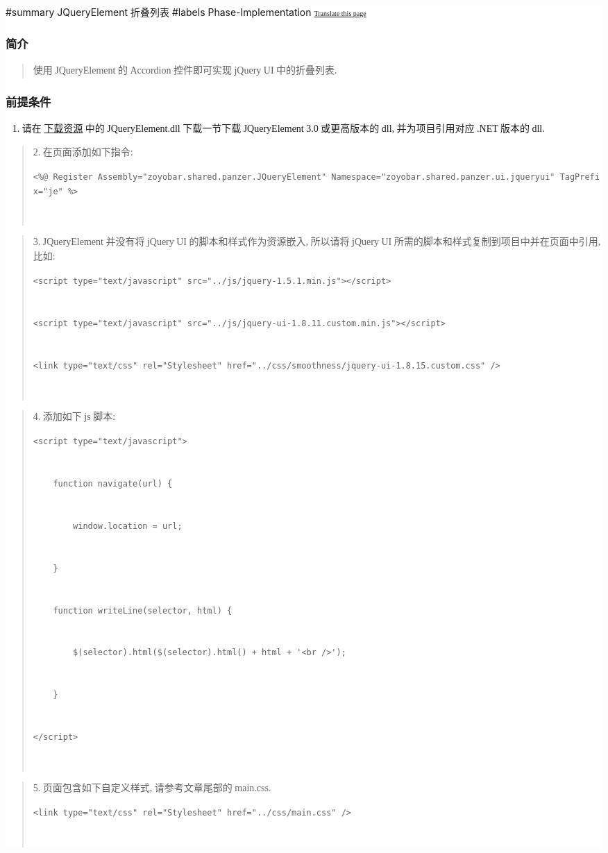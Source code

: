 ﻿#summary JQueryElement 折叠列表
#labels Phase-Implementation
<font face='microsoft yahei'>
<font size='1'><a href='http://www.microsofttranslator.com/bv.aspx?from=&to=en&a=http://code.google.com/p/zsharedcode/wiki/JQueryElementAccordionDoc'>Translate this page</a></font>

<h3>简介</h3>
<blockquote>使用 JQueryElement 的 Accordion 控件即可实现 jQuery UI 中的折叠列表.</blockquote>

<h3>前提条件</h3>
<ol><li>请在 <a href='Download.md'>下载资源</a> 中的 JQueryElement.dll 下载一节下载 JQueryElement 3.0 或更高版本的 dll, 并为项目引用对应 .NET 版本的 dll.</li></ol>

<blockquote>2. 在页面添加如下指令:<br>
<pre><code>&lt;%@ Register Assembly="zoyobar.shared.panzer.JQueryElement" Namespace="zoyobar.shared.panzer.ui.jqueryui" TagPrefix="je" %&gt;
<br>
</code></pre></blockquote>

<blockquote>3. JQueryElement 并没有将 jQuery UI 的脚本和样式作为资源嵌入, 所以请将 jQuery UI 所需的脚本和样式复制到项目中并在页面中引用, 比如:<br>
<pre><code>&lt;script type="text/javascript" src="../js/jquery-1.5.1.min.js"&gt;&lt;/script&gt;
<br>
&lt;script type="text/javascript" src="../js/jquery-ui-1.8.11.custom.min.js"&gt;&lt;/script&gt;
<br>
&lt;link type="text/css" rel="Stylesheet" href="../css/smoothness/jquery-ui-1.8.15.custom.css" /&gt;
<br>
</code></pre></blockquote>

<blockquote>4. 添加如下 js 脚本:<br>
<pre><code>&lt;script type="text/javascript"&gt;
<br>
	function navigate(url) {
<br>
		window.location = url;
<br>
	}
<br>
	function writeLine(selector, html) {
<br>
		$(selector).html($(selector).html() + html + '&lt;br /&gt;');
<br>
	}
<br>
&lt;/script&gt;
<br>
</code></pre></blockquote>

<blockquote>5. 页面包含如下自定义样式, 请参考文章尾部的 main.css.<br>
<pre><code>&lt;link type="text/css" rel="Stylesheet" href="../css/main.css" /&gt;
<br>
</code></pre></blockquote>
